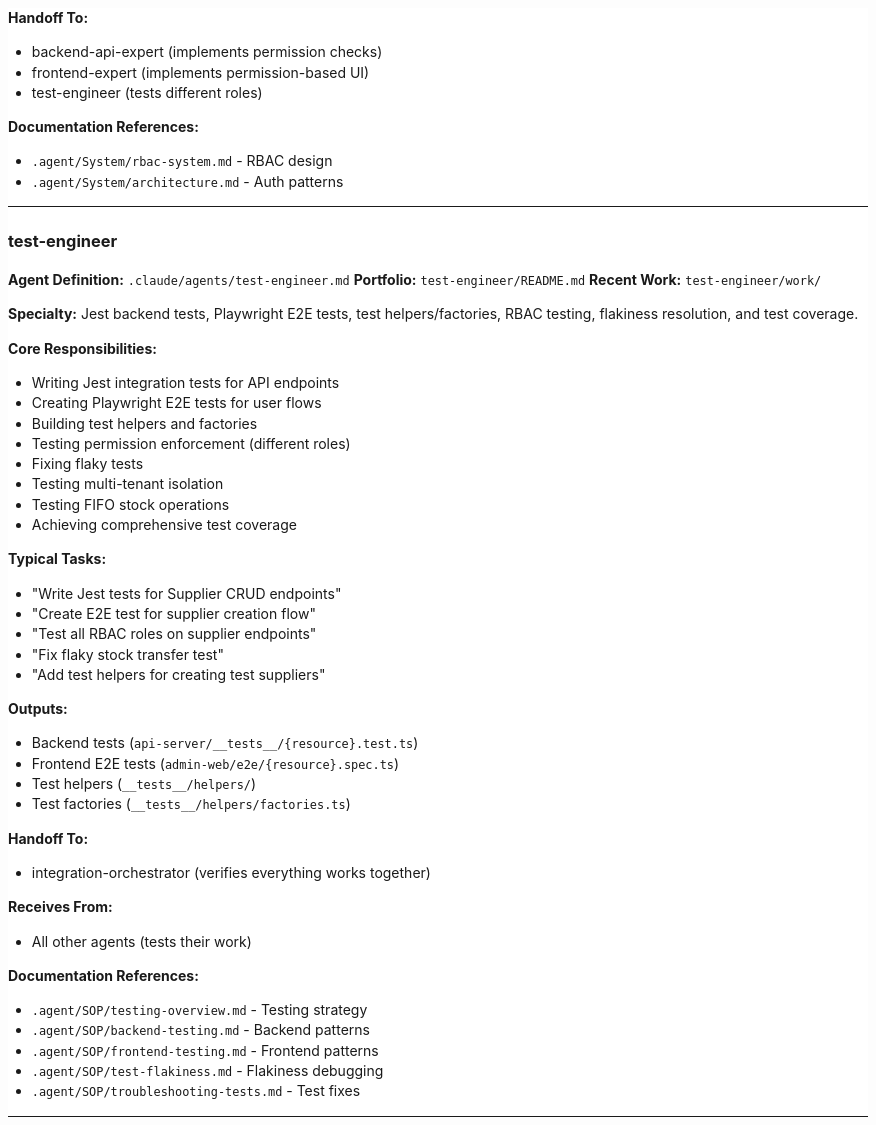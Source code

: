 **Handoff To:**
- backend-api-expert (implements permission checks)
- frontend-expert (implements permission-based UI)
- test-engineer (tests different roles)

**Documentation References:**
- `.agent/System/rbac-system.md` - RBAC design
- `.agent/System/architecture.md` - Auth patterns

---

### test-engineer

**Agent Definition:** `.claude/agents/test-engineer.md`
**Portfolio:** `test-engineer/README.md`
**Recent Work:** `test-engineer/work/`

**Specialty:**
Jest backend tests, Playwright E2E tests, test helpers/factories, RBAC testing, flakiness resolution, and test coverage.

**Core Responsibilities:**
- Writing Jest integration tests for API endpoints
- Creating Playwright E2E tests for user flows
- Building test helpers and factories
- Testing permission enforcement (different roles)
- Fixing flaky tests
- Testing multi-tenant isolation
- Testing FIFO stock operations
- Achieving comprehensive test coverage

**Typical Tasks:**
- "Write Jest tests for Supplier CRUD endpoints"
- "Create E2E test for supplier creation flow"
- "Test all RBAC roles on supplier endpoints"
- "Fix flaky stock transfer test"
- "Add test helpers for creating test suppliers"

**Outputs:**
- Backend tests (`api-server/__tests__/{resource}.test.ts`)
- Frontend E2E tests (`admin-web/e2e/{resource}.spec.ts`)
- Test helpers (`__tests__/helpers/`)
- Test factories (`__tests__/helpers/factories.ts`)

**Handoff To:**
- integration-orchestrator (verifies everything works together)

**Receives From:**
- All other agents (tests their work)

**Documentation References:**
- `.agent/SOP/testing-overview.md` - Testing strategy
- `.agent/SOP/backend-testing.md` - Backend patterns
- `.agent/SOP/frontend-testing.md` - Frontend patterns
- `.agent/SOP/test-flakiness.md` - Flakiness debugging
- `.agent/SOP/troubleshooting-tests.md` - Test fixes

---